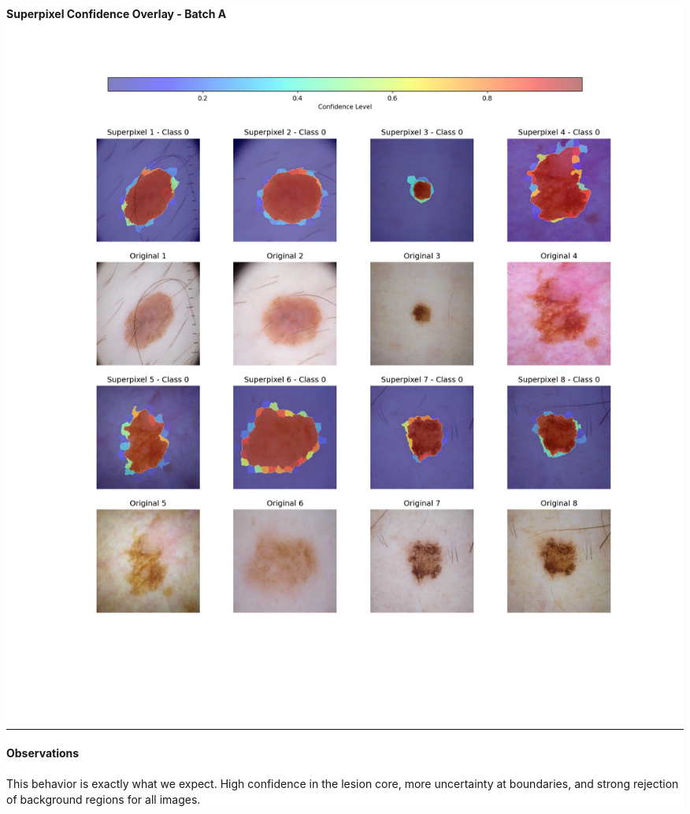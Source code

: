 #### Superpixel Confidence Overlay - Batch A

![Model 1 - Confidence Map Output](../output/conf_map_model_1_batch_a_1.png)

---

#### Observations

This behavior is exactly what we expect. High confidence in the lesion core, more uncertainty at boundaries, and strong rejection of background regions for all images. 
